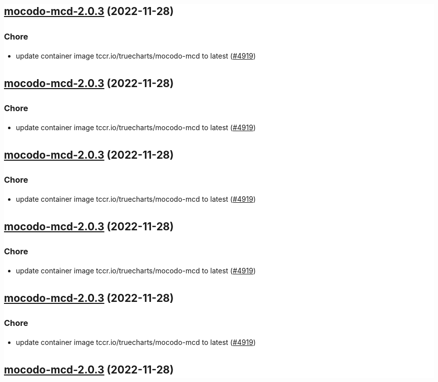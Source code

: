 ## [mocodo-mcd-2.0.3](https://github.com/truecharts/charts/compare/mocodo-mcd-2.0.2...mocodo-mcd-2.0.3) (2022-11-28)

### Chore

- update container image tccr.io/truecharts/mocodo-mcd to latest ([#4919](https://github.com/truecharts/charts/issues/4919))
  
  


## [mocodo-mcd-2.0.3](https://github.com/truecharts/charts/compare/mocodo-mcd-2.0.2...mocodo-mcd-2.0.3) (2022-11-28)

### Chore

- update container image tccr.io/truecharts/mocodo-mcd to latest ([#4919](https://github.com/truecharts/charts/issues/4919))
  
  


## [mocodo-mcd-2.0.3](https://github.com/truecharts/charts/compare/mocodo-mcd-2.0.2...mocodo-mcd-2.0.3) (2022-11-28)

### Chore

- update container image tccr.io/truecharts/mocodo-mcd to latest ([#4919](https://github.com/truecharts/charts/issues/4919))
  
  


## [mocodo-mcd-2.0.3](https://github.com/truecharts/charts/compare/mocodo-mcd-2.0.2...mocodo-mcd-2.0.3) (2022-11-28)

### Chore

- update container image tccr.io/truecharts/mocodo-mcd to latest ([#4919](https://github.com/truecharts/charts/issues/4919))
  
  


## [mocodo-mcd-2.0.3](https://github.com/truecharts/charts/compare/mocodo-mcd-2.0.2...mocodo-mcd-2.0.3) (2022-11-28)

### Chore

- update container image tccr.io/truecharts/mocodo-mcd to latest ([#4919](https://github.com/truecharts/charts/issues/4919))
  
  


## [mocodo-mcd-2.0.3](https://github.com/truecharts/charts/compare/mocodo-mcd-2.0.2...mocodo-mcd-2.0.3) (2022-11-28)
